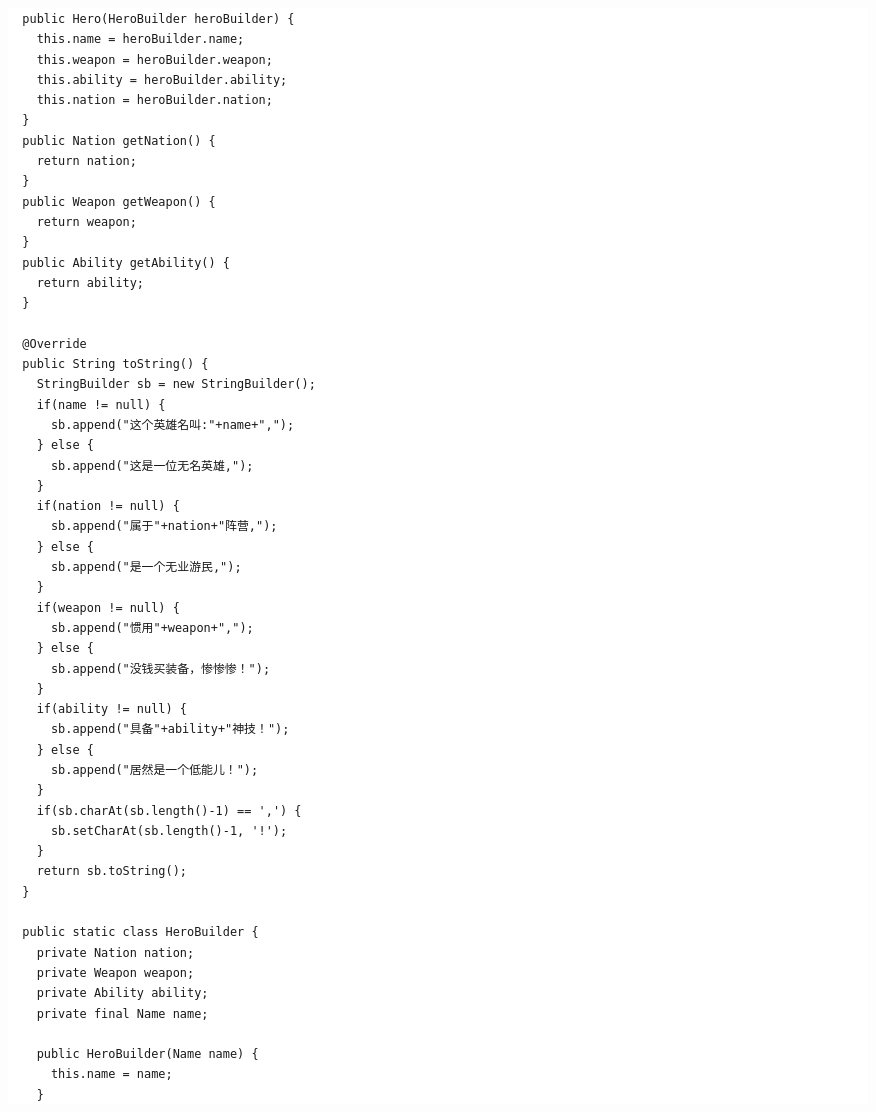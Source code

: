       public Hero(HeroBuilder heroBuilder) {
        this.name = heroBuilder.name;
        this.weapon = heroBuilder.weapon;
        this.ability = heroBuilder.ability;
        this.nation = heroBuilder.nation;
      }
      public Nation getNation() {
        return nation;
      }
      public Weapon getWeapon() {
        return weapon;
      }
      public Ability getAbility() {
        return ability;
      }
    
      @Override
      public String toString() {
        StringBuilder sb = new StringBuilder();
        if(name != null) {
          sb.append("这个英雄名叫:"+name+",");
        } else {
          sb.append("这是一位无名英雄,");
        }
        if(nation != null) {
          sb.append("属于"+nation+"阵营,");
        } else {
          sb.append("是一个无业游民,");
        }
        if(weapon != null) {
          sb.append("惯用"+weapon+",");
        } else {
          sb.append("没钱买装备，惨惨惨！");
        }
        if(ability != null) {
          sb.append("具备"+ability+"神技！");
        } else {
          sb.append("居然是一个低能儿！");
        }
        if(sb.charAt(sb.length()-1) == ',') {
          sb.setCharAt(sb.length()-1, '!');
        }
        return sb.toString();
      }
    
      public static class HeroBuilder {
        private Nation nation;
        private Weapon weapon;
        private Ability ability;
        private final Name name;
    
        public HeroBuilder(Name name) {
          this.name = name;
        }
    